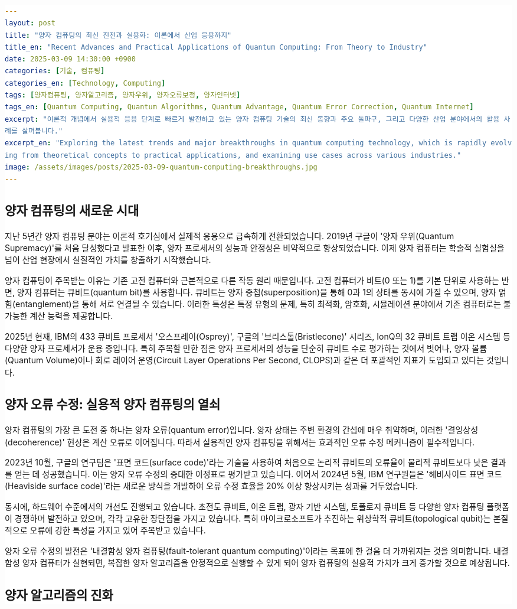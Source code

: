 ```yaml
---
layout: post
title: "양자 컴퓨팅의 최신 진전과 실용화: 이론에서 산업 응용까지"
title_en: "Recent Advances and Practical Applications of Quantum Computing: From Theory to Industry"
date: 2025-03-09 14:30:00 +0900
categories: [기술, 컴퓨팅]
categories_en: [Technology, Computing]
tags: [양자컴퓨팅, 양자알고리즘, 양자우위, 양자오류보정, 양자인터넷]
tags_en: [Quantum Computing, Quantum Algorithms, Quantum Advantage, Quantum Error Correction, Quantum Internet]
excerpt: "이론적 개념에서 실용적 응용 단계로 빠르게 발전하고 있는 양자 컴퓨팅 기술의 최신 동향과 주요 돌파구, 그리고 다양한 산업 분야에서의 활용 사례를 살펴봅니다."
excerpt_en: "Exploring the latest trends and major breakthroughs in quantum computing technology, which is rapidly evolving from theoretical concepts to practical applications, and examining use cases across various industries."
image: /assets/images/posts/2025-03-09-quantum-computing-breakthroughs.jpg
---
```


<div class="post-content-ko" markdown="1">
  
## 양자 컴퓨팅의 새로운 시대

지난 5년간 양자 컴퓨팅 분야는 이론적 호기심에서 실제적 응용으로 급속하게 전환되었습니다. 2019년 구글이 '양자 우위(Quantum Supremacy)'를 처음 달성했다고 발표한 이후, 양자 프로세서의 성능과 안정성은 비약적으로 향상되었습니다. 이제 양자 컴퓨터는 학술적 실험실을 넘어 산업 현장에서 실질적인 가치를 창출하기 시작했습니다.

양자 컴퓨팅이 주목받는 이유는 기존 고전 컴퓨터와 근본적으로 다른 작동 원리 때문입니다. 고전 컴퓨터가 비트(0 또는 1)를 기본 단위로 사용하는 반면, 양자 컴퓨터는 큐비트(quantum bit)를 사용합니다. 큐비트는 양자 중첩(superposition)을 통해 0과 1의 상태를 동시에 가질 수 있으며, 양자 얽힘(entanglement)을 통해 서로 연결될 수 있습니다. 이러한 특성은 특정 유형의 문제, 특히 최적화, 암호화, 시뮬레이션 분야에서 기존 컴퓨터로는 불가능한 계산 능력을 제공합니다.

2025년 현재, IBM의 433 큐비트 프로세서 '오스프레이(Osprey)', 구글의 '브리스톨(Bristlecone)' 시리즈, IonQ의 32 큐비트 트랩 이온 시스템 등 다양한
양자 프로세서가 운용 중입니다. 특히 주목할 만한 점은 양자 프로세서의 성능을 단순히 큐비트 수로 평가하는 것에서 벗어나, 양자 볼륨(Quantum Volume)이나 회로 레이어 운영(Circuit Layer Operations Per Second, CLOPS)과 같은 더 포괄적인 지표가 도입되고 있다는 것입니다.

## 양자 오류 수정: 실용적 양자 컴퓨팅의 열쇠

양자 컴퓨팅의 가장 큰 도전 중 하나는 양자 오류(quantum error)입니다. 양자 상태는 주변 환경의 간섭에 매우 취약하며, 이러한 '결잉상성(decoherence)' 현상은 계산 오류로 이어집니다. 따라서 실용적인 양자 컴퓨팅을 위해서는 효과적인 오류 수정 메커니즘이 필수적입니다.

2023년 10월, 구글의 연구팀은 '표면 코드(surface code)'라는 기술을 사용하여 처음으로 논리적 큐비트의 오류율이 물리적 큐비트보다 낮은 결과를 얻는 데 성공했습니다. 이는 양자 오류 수정의 중대한 이정표로 평가받고 있습니다. 이어서 2024년 5월, IBM 연구원들은 '헤비사이드 표면 코드(Heaviside surface code)'라는 새로운 방식을 개발하여 오류 수정 효율을 20% 이상 향상시키는 성과를 거두었습니다.

동시에, 하드웨어 수준에서의 개선도 진행되고 있습니다. 초전도 큐비트, 이온 트랩, 광자 기반 시스템, 토폴로지 큐비트 등 다양한 양자 컴퓨팅 플랫폼이 경쟁하며 발전하고 있으며, 각각 고유한 장단점을 가지고 있습니다. 특히 마이크로소프트가 추진하는 위상학적 큐비트(topological qubit)는 본질적으로 오류에 강한 특성을 가지고 있어 주목받고 있습니다.

양자 오류 수정의 발전은 '내결함성 양자 컴퓨팅(fault-tolerant quantum computing)'이라는 목표에 한 걸음 더 가까워지는 것을 의미합니다. 내결함성 양자 컴퓨터가 실현되면, 복잡한 양자 알고리즘을 안정적으로 실행할 수 있게 되어 양자 컴퓨팅의 실용적 가치가 크게 증가할 것으로 예상됩니다.

## 양자 알고리즘의 진화
